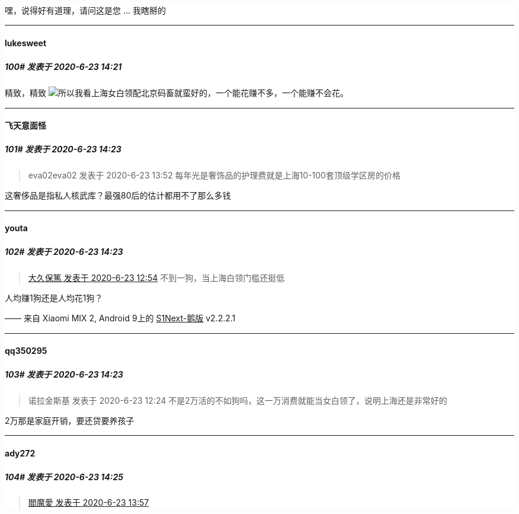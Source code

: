 
嘿，说得好有道理，请问这是您 ...</blockquote>
我瞎掰的


-----

####  lukesweet  
##### 100#       发表于 2020-6-23 14:21


精致，精致
<img src="https://static.saraba1st.com/image/smiley/face2017/037.png" referrerpolicy="no-referrer">所以我看上海女白领配北京码畜就蛮好的，一个能花赚不多，一个能赚不会花。


-----

####  飞天意面怪  
##### 101#       发表于 2020-6-23 14:23


<blockquote>eva02eva02 发表于 2020-6-23 13:52
每年光是奢饰品的护理费就是上海10-100套顶级学区房的价格</blockquote>

这奢侈品是指私人核武库？最强80后的估计都用不了那么多钱


-----

####  youta  
##### 102#       发表于 2020-6-23 14:23


<blockquote><a href="httphttps://bbs.saraba1st.com/2b/forum.php?mod=redirect&amp;goto=findpost&amp;pid=47917798&amp;ptid=1943578" target="_blank">大久保篤 发表于 2020-6-23 12:54</a>
不到一狗，当上海白领门槛还挺低</blockquote>
人均赚1狗还是人均花1狗？

—— 来自 Xiaomi MIX 2, Android 9上的 [S1Next-鹅版](https://github.com/ykrank/S1-Next/releases) v2.2.2.1


-----

####  qq350295  
##### 103#       发表于 2020-6-23 14:23


<blockquote>诺拉金斯基 发表于 2020-6-23 12:24
不是2万活的不如狗吗，这一万消费就能当女白领了，说明上海还是非常好的</blockquote>
2万那是家庭开销，要还贷要养孩子


-----

####  ady272  
##### 104#       发表于 2020-6-23 14:25


<blockquote><a href="httphttps://bbs.saraba1st.com/2b/forum.php?mod=redirect&amp;goto=findpost&amp;pid=47918571&amp;ptid=1943578" target="_blank">閻魔愛 发表于 2020-6-23 13:57</a>
